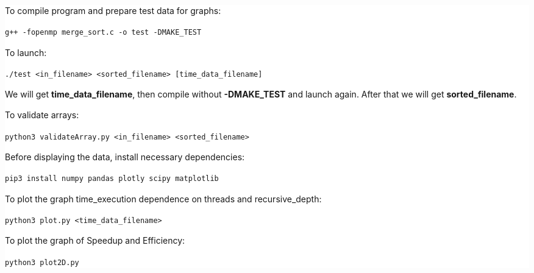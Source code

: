 To compile program and prepare test data for graphs:
```
g++ -fopenmp merge_sort.c -o test -DMAKE_TEST
```

To launch:
```
./test <in_filename> <sorted_filename> [time_data_filename]
```

We will get **time_data_filename**, then compile without **-DMAKE_TEST** and launch again. After that we will get **sorted_filename**.

To validate arrays:
```
python3 validateArray.py <in_filename> <sorted_filename>
```

Before displaying the data, install necessary dependencies:
```
pip3 install numpy pandas plotly scipy matplotlib
```

To plot the graph time_execution dependence on threads and recursive_depth:
```
python3 plot.py <time_data_filename>
```

To plot the graph of Speedup and Efficiency:
```
python3 plot2D.py
```

